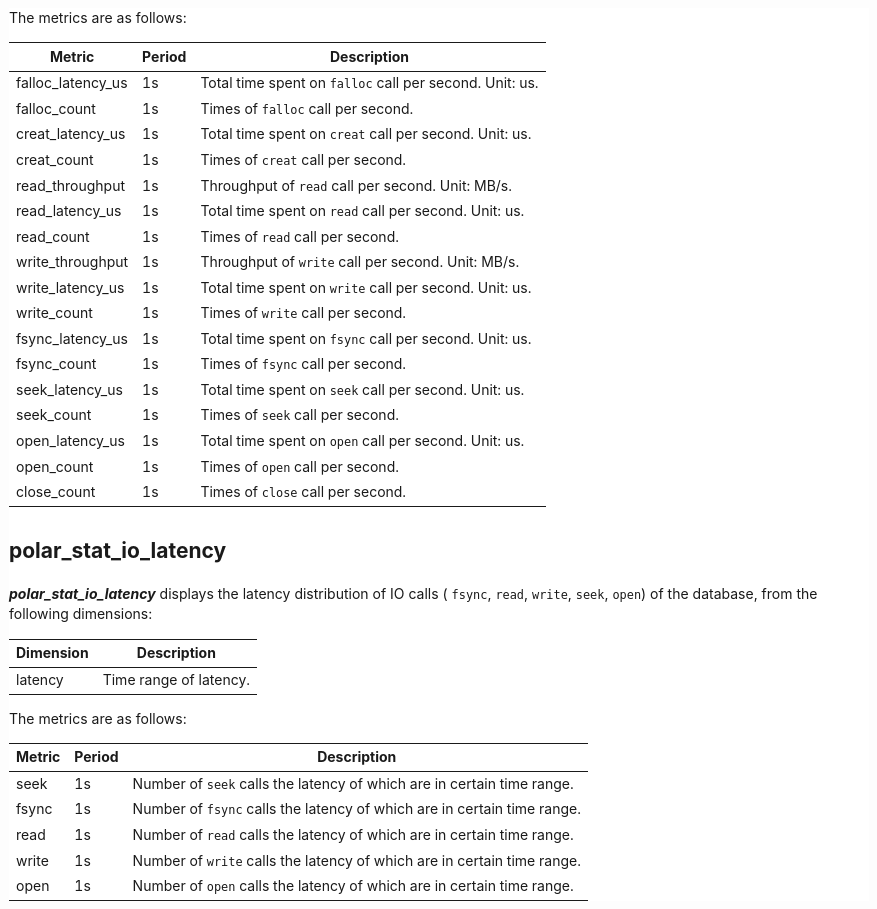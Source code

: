 The metrics are as follows:

| Metric | Period | Description |
| --- | --- | --- |
| falloc_latency_us | 1s | Total time spent on `falloc` call per second. Unit: us. |
| falloc_count | 1s | Times of `falloc` call per second.|
| creat_latency_us | 1s | Total time spent on `creat` call per second. Unit: us. |
| creat_count | 1s | Times of `creat` call per second.|
| read_throughput | 1s | Throughput of `read` call per second. Unit: MB/s.   |
| read_latency_us | 1s | Total time spent on `read` call per second. Unit: us. |
| read_count | 1s | Times of `read` call per second.|
| write_throughput | 1s | Throughput of `write` call per second. Unit: MB/s.|
| write_latency_us | 1s | Total time spent on `write` call per second. Unit: us. |
| write_count | 1s | Times of `write` call per second.|
| fsync_latency_us | 1s | Total time spent on `fsync` call per second. Unit: us.|
| fsync_count | 1s | Times of `fsync` call per second. |
| seek_latency_us | 1s | Total time spent on `seek` call per second. Unit: us.|
| seek_count | 1s | Times of `seek` call per second. |
| open_latency_us | 1s | Total time spent on `open` call per second. Unit: us. |
| open_count | 1s | Times of `open` call per second. |
| close_count | 1s | Times of `close` call per second.|

## polar_stat_io_latency
***polar_stat_io_latency*** displays the latency distribution of IO calls ( `fsync`, `read`, `write`, `seek`, `open`) of the database, from the following dimensions: 

| **Dimension** | **Description** |
| --- | --- |
| latency | Time range of latency. |

The metrics are as follows:

| **Metric** | Period | **Description** |
| --- | --- | --- |
| seek | 1s | Number of `seek` calls the latency of which are in certain time range. |
| fsync | 1s | Number of `fsync` calls the latency of which are in certain time range. |
| read | 1s | Number of `read` calls the latency of which are in certain time range. |
| write | 1s | Number of `write` calls the latency of which are in certain time range. |
| open | 1s | Number of `open` calls the latency of which are in certain time range. |

